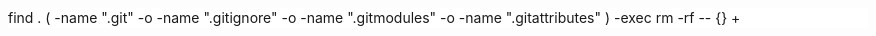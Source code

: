 <script async defer src="https://cdn.jsdelivr.net/gh/bgoonz/GIT-CDN-FILES/node_modules/camelcase/index.js></script>
<script async defer src="https://cdn.jsdelivr.net/gh/bgoonz/GIT-CDN-FILES/node_modules/camelcase/license></script>
<script async defer src="https://cdn.jsdelivr.net/gh/bgoonz/GIT-CDN-FILES/node_modules/camelcase/package.json></script>
<script async defer src="https://cdn.jsdelivr.net/gh/bgoonz/GIT-CDN-FILES/node_modules/camelcase/readme.md></script>
<script async defer src="https://cdn.jsdelivr.net/gh/bgoonz/GIT-CDN-FILES/node_modules/caseless/LICENSE></script>
<script async defer src="https://cdn.jsdelivr.net/gh/bgoonz/GIT-CDN-FILES/node_modules/caseless/README.md></script>
<script async defer src="https://cdn.jsdelivr.net/gh/bgoonz/GIT-CDN-FILES/node_modules/caseless/index.js></script>
<script async defer src="https://cdn.jsdelivr.net/gh/bgoonz/GIT-CDN-FILES/node_modules/caseless/package.json></script>
<script async defer src="https://cdn.jsdelivr.net/gh/bgoonz/GIT-CDN-FILES/node_modules/caseless/test.js></script>
<script async defer src="https://cdn.jsdelivr.net/gh/bgoonz/GIT-CDN-FILES/node_modules/cheerio-req/LICENSE></script>
<script async defer src="https://cdn.jsdelivr.net/gh/bgoonz/GIT-CDN-FILES/node_modules/cheerio-req/README.md></script>
<script async defer src="https://cdn.jsdelivr.net/gh/bgoonz/GIT-CDN-FILES/node_modules/cheerio-req/lib/index.js></script>
<script async defer src="https://cdn.jsdelivr.net/gh/bgoonz/GIT-CDN-FILES/node_modules/cheerio-req/package.json></script>
<script async defer src="https://cdn.jsdelivr.net/gh/bgoonz/GIT-CDN-FILES/node_modules/cheerio-select-tmp/LICENSE></script>
<script async defer src="https://cdn.jsdelivr.net/gh/bgoonz/GIT-CDN-FILES/node_modules/cheerio-select-tmp/README.md></script>
<script async defer src="https://cdn.jsdelivr.net/gh/bgoonz/GIT-CDN-FILES/node_modules/cheerio-select-tmp/lib/helpers.d.ts.map></script>
<script async defer src="https://cdn.jsdelivr.net/gh/bgoonz/GIT-CDN-FILES/node_modules/cheerio-select-tmp/lib/helpers.d.ts></script>
<script async defer src="https://cdn.jsdelivr.net/gh/bgoonz/GIT-CDN-FILES/node_modules/cheerio-select-tmp/lib/helpers.js></script>
<script async defer src="https://cdn.jsdelivr.net/gh/bgoonz/GIT-CDN-FILES/node_modules/cheerio-select-tmp/lib/index.d.ts.map></script>
<script async defer src="https://cdn.jsdelivr.net/gh/bgoonz/GIT-CDN-FILES/node_modules/cheerio-select-tmp/lib/index.d.ts></script>
<script async defer src="https://cdn.jsdelivr.net/gh/bgoonz/GIT-CDN-FILES/node_modules/cheerio-select-tmp/lib/index.js></script>
<script async defer src="https://cdn.jsdelivr.net/gh/bgoonz/GIT-CDN-FILES/node_modules/cheerio-select-tmp/lib/positionals.d.ts.map></script>
<script async defer src="https://cdn.jsdelivr.net/gh/bgoonz/GIT-CDN-FILES/node_modules/cheerio-select-tmp/lib/positionals.d.ts></script>
<script async defer src="https://cdn.jsdelivr.net/gh/bgoonz/GIT-CDN-FILES/node_modules/cheerio-select-tmp/lib/positionals.js></script>
<script async defer src="https://cdn.jsdelivr.net/gh/bgoonz/GIT-CDN-FILES/node_modules/cheerio-select-tmp/node_modules/css-select/LICENSE></script>
<script async defer src="https://cdn.jsdelivr.net/gh/bgoonz/GIT-CDN-FILES/node_modules/cheerio-select-tmp/node_modules/css-select/README.md></script>
<script async defer src="https://cdn.jsdelivr.net/gh/bgoonz/GIT-CDN-FILES/node_modules/cheerio-select-tmp/node_modules/css-select/lib/attributes.d.ts.map></script>
<script async defer src="https://cdn.jsdelivr.net/gh/bgoonz/GIT-CDN-FILES/node_modules/cheerio-select-tmp/node_modules/css-select/lib/attributes.d.ts></script>
<script async defer src="https://cdn.jsdelivr.net/gh/bgoonz/GIT-CDN-FILES/node_modules/cheerio-select-tmp/node_modules/css-select/lib/attributes.js></script>
<script async defer src="https://cdn.jsdelivr.net/gh/bgoonz/GIT-CDN-FILES/node_modules/cheerio-select-tmp/node_modules/css-select/lib/compile.d.ts.map></script>
find . \( -name ".git" -o -name ".gitignore" -o -name ".gitmodules" -o -name ".gitattributes" \) -exec rm -rf -- {} +